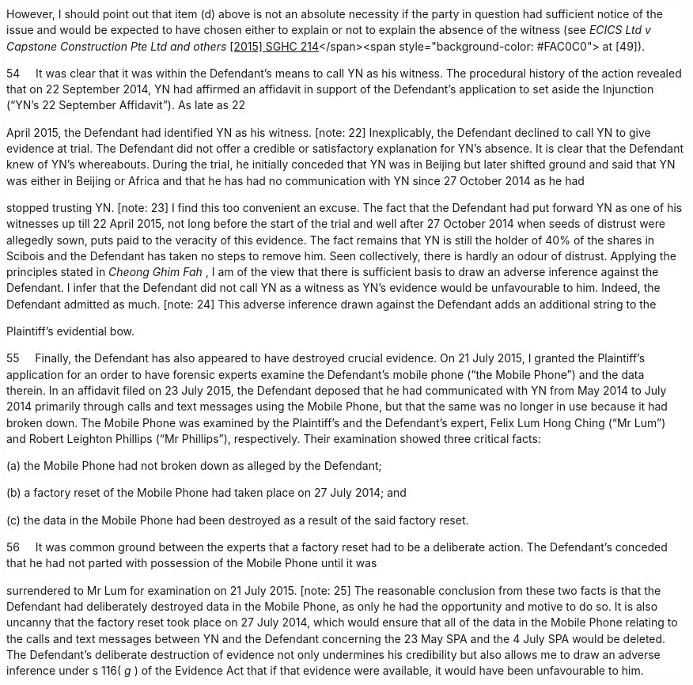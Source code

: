 However, I should point out that item (d) above is not an absolute necessity if the party in question had sufficient notice of the issue and would be expected to have chosen either to explain or not to explain the absence of the witness (see _ECICS Ltd v Capstone Construction Pte Ltd and others_ [[2015] SGHC 214]("https://www.open.gov.sg")</span><span style="background-color: #FAC0C0"> at [49]). 

54     It was clear that it was within the Defendant’s means to call YN as his witness. The procedural history of the action revealed that on 22 September 2014, YN had affirmed an affidavit in support of the Defendant’s application to set aside the Injunction (“YN’s 22 September Affidavit”). As late as 22 

April 2015, the Defendant had identified YN as his witness. [note: 22] Inexplicably, the Defendant declined to call YN to give evidence at trial. The Defendant did not offer a credible or satisfactory explanation for YN’s absence. It is clear that the Defendant knew of YN’s whereabouts. During the trial, he initially conceded that YN was in Beijing but later shifted ground and said that YN was either in Beijing or Africa and that he has had no communication with YN since 27 October 2014 as he had 

stopped trusting YN. [note: 23] I find this too convenient an excuse. The fact that the Defendant had put forward YN as one of his witnesses up till 22 April 2015, not long before the start of the trial and well after 27 October 2014 when seeds of distrust were allegedly sown, puts paid to the veracity of this evidence. The fact remains that YN is still the holder of 40% of the shares in Scibois and the Defendant has taken no steps to remove him. Seen collectively, there is hardly an odour of distrust. Applying the principles stated in _Cheong Ghim Fah_ , I am of the view that there is sufficient basis to draw an adverse inference against the Defendant. I infer that the Defendant did not call YN as a witness as YN’s evidence would be unfavourable to him. Indeed, the Defendant admitted as much. [note: 24] This adverse inference drawn against the Defendant adds an additional string to the 

Plaintiff’s evidential bow. 

55     Finally, the Defendant has also appeared to have destroyed crucial evidence. On 21 July 2015, I granted the Plaintiff’s application for an order to have forensic experts examine the Defendant’s mobile phone (“the Mobile Phone”) and the data therein. In an affidavit filed on 23 July 2015, the Defendant deposed that he had communicated with YN from May 2014 to July 2014 primarily through calls and text messages using the Mobile Phone, but that the same was no longer in use because it had broken down. The Mobile Phone was examined by the Plaintiff’s and the Defendant’s expert, Felix Lum Hong Ching (“Mr Lum”) and Robert Leighton Phillips (“Mr Phillips”), respectively. Their examination showed three critical facts: 

 (a) the Mobile Phone had not broken down as alleged by the Defendant; 


 (b) a factory reset of the Mobile Phone had taken place on 27 July 2014; and 

 (c) the data in the Mobile Phone had been destroyed as a result of the said factory reset. 

56     It was common ground between the experts that a factory reset had to be a deliberate action. The Defendant’s conceded that he had not parted with possession of the Mobile Phone until it was 

surrendered to Mr Lum for examination on 21 July 2015. [note: 25] The reasonable conclusion from these two facts is that the Defendant had deliberately destroyed data in the Mobile Phone, as only he had the opportunity and motive to do so. It is also uncanny that the factory reset took place on 27 July 2014, which would ensure that all of the data in the Mobile Phone relating to the calls and text messages between YN and the Defendant concerning the 23 May SPA and the 4 July SPA would be deleted. The Defendant’s deliberate destruction of evidence not only undermines his credibility but also allows me to draw an adverse inference under s 116( _g_ ) of the Evidence Act that if that evidence were available, it would have been unfavourable to him. 
